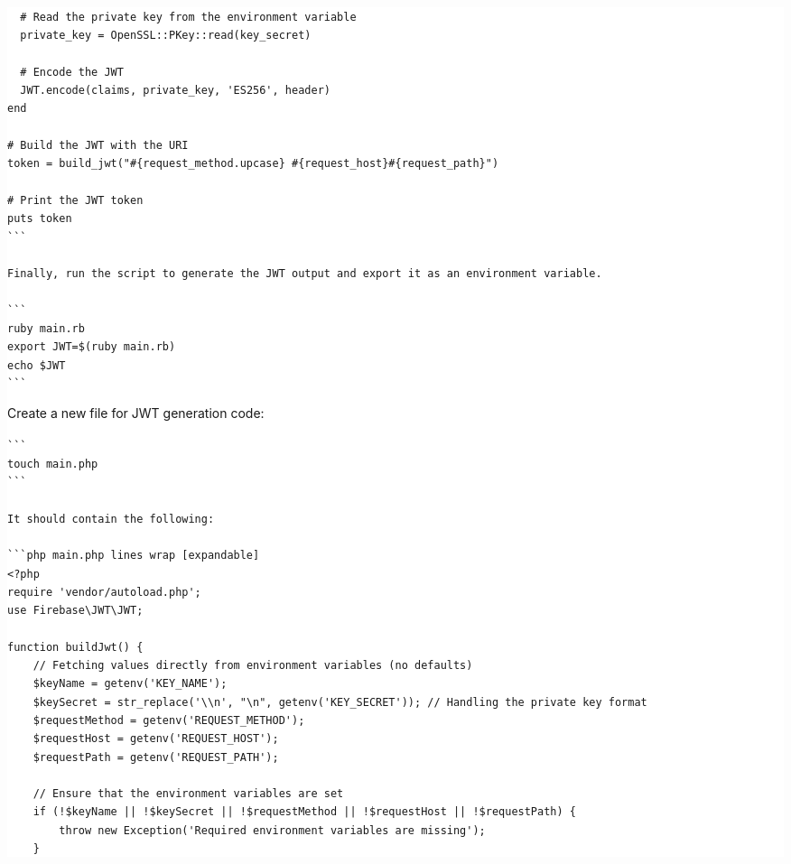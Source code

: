       # Read the private key from the environment variable
      private_key = OpenSSL::PKey::read(key_secret)
      
      # Encode the JWT
      JWT.encode(claims, private_key, 'ES256', header)
    end

    # Build the JWT with the URI
    token = build_jwt("#{request_method.upcase} #{request_host}#{request_path}")

    # Print the JWT token
    puts token
    ```

    Finally, run the script to generate the JWT output and export it as an environment variable.

    ```
    ruby main.rb
    export JWT=$(ruby main.rb)
    echo $JWT
    ```
  </Tab>

  <Tab value="PHP" title="PHP">
    Create a new file for JWT generation code:

    ```
    touch main.php
    ```

    It should contain the following:

    ```php main.php lines wrap [expandable]
    <?php
    require 'vendor/autoload.php';
    use Firebase\JWT\JWT;

    function buildJwt() {
        // Fetching values directly from environment variables (no defaults)
        $keyName = getenv('KEY_NAME');  
        $keySecret = str_replace('\\n', "\n", getenv('KEY_SECRET')); // Handling the private key format
        $requestMethod = getenv('REQUEST_METHOD'); 
        $requestHost = getenv('REQUEST_HOST');
        $requestPath = getenv('REQUEST_PATH');

        // Ensure that the environment variables are set
        if (!$keyName || !$keySecret || !$requestMethod || !$requestHost || !$requestPath) {
            throw new Exception('Required environment variables are missing');
        }
